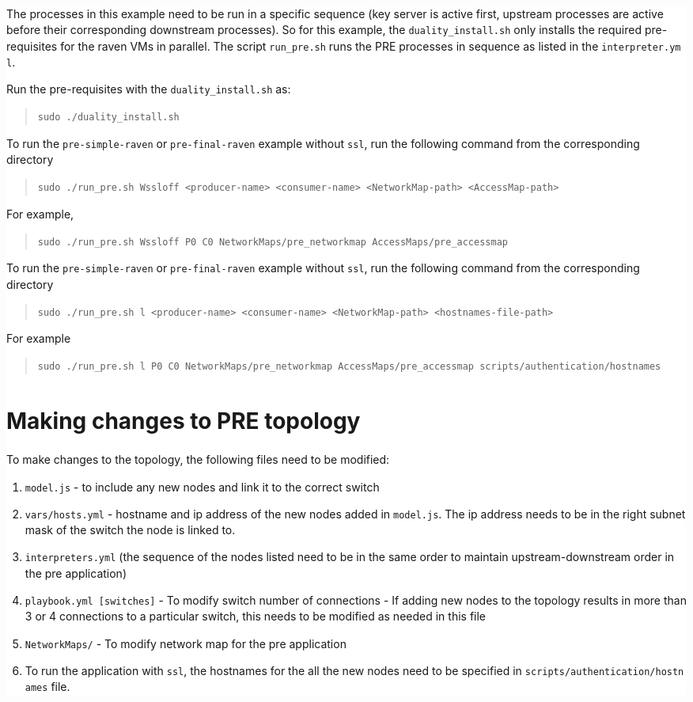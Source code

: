 The processes in this example need to be run in a specific sequence
(key server is active first, upstream processes are active before
their corresponding downstream processes). So for this example, the
`duality_install.sh` only installs the required pre-requisites for the
raven VMs in parallel. The script `run_pre.sh` runs the PRE processes in
sequence as listed in the `interpreter.yml`.

Run the pre-requisites with the `duality_install.sh` as:

> `sudo ./duality_install.sh`

To run the `pre-simple-raven` or `pre-final-raven` example without
`ssl`, run the following command from the corresponding directory

> `sudo ./run_pre.sh Wssloff <producer-name> <consumer-name> <NetworkMap-path> <AccessMap-path>`

For example, 

> `sudo ./run_pre.sh Wssloff P0 C0 NetworkMaps/pre_networkmap AccessMaps/pre_accessmap`

To run the `pre-simple-raven` or `pre-final-raven` example without
`ssl`, run the following command from the corresponding directory

> `sudo ./run_pre.sh l <producer-name> <consumer-name> <NetworkMap-path> <hostnames-file-path>`

For example

> `sudo ./run_pre.sh l P0 C0 NetworkMaps/pre_networkmap AccessMaps/pre_accessmap scripts/authentication/hostnames`

# Making changes to PRE topology

To make changes to the topology, the following files need to be modified:

1. `model.js` - to include any new nodes and link it to the correct switch
1. `vars/hosts.yml` - hostname and ip address of the new nodes added
   in `model.js`. The ip address needs to be in the right subnet mask
   of the switch the node is linked to.
1. `interpreters.yml` (the sequence of the nodes listed need to be in
   the same order to maintain upstream-downstream order in the pre
   application)

1. `playbook.yml [switches]` - To modify switch number of
connections - If adding new nodes to the topology results in more than
3 or 4 connections to a particular switch, this needs to be modified
as needed in this file

1. `NetworkMaps/` - To modify network map for the pre application

1. To run the application with `ssl`, the hostnames for the all the
   new nodes need to be specified in
   `scripts/authentication/hostnames` file.
